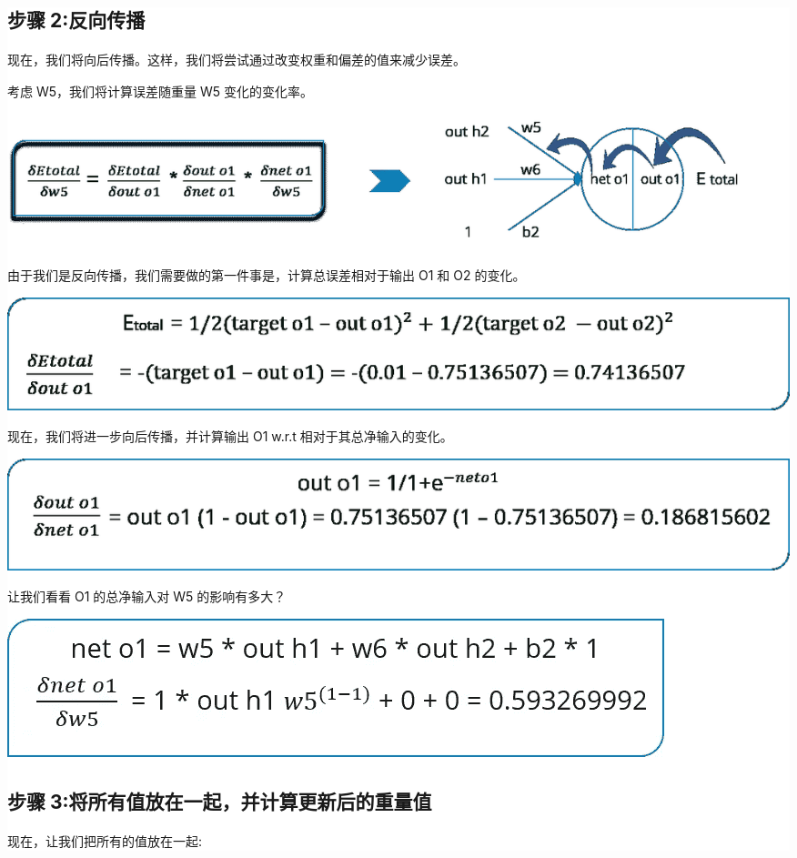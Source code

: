 ## 步骤 2:反向传播

现在，我们将向后传播。这样，我们将尝试通过改变权重和偏差的值来减少误差。

考虑 W5，我们将计算误差随重量 W5 变化的变化率。

![](img/aaac9cec8058ddaf1add8adc8e98869d.png)

由于我们是反向传播，我们需要做的第一件事是，计算总误差相对于输出 O1 和 O2 的变化。

![](img/99f8b9f1a3c9e24a0b0b706739bf71f2.png)

现在，我们将进一步向后传播，并计算输出 O1 w.r.t 相对于其总净输入的变化。

![](img/bf68e18c82dde5ae04ba7cb66670d857.png)

让我们看看 O1 的总净输入对 W5 的影响有多大？

![](img/7caddc604e0eb217d3d93fd052014f16.png)

## 步骤 3:将所有值放在一起，并计算更新后的重量值

现在，让我们把所有的值放在一起:

